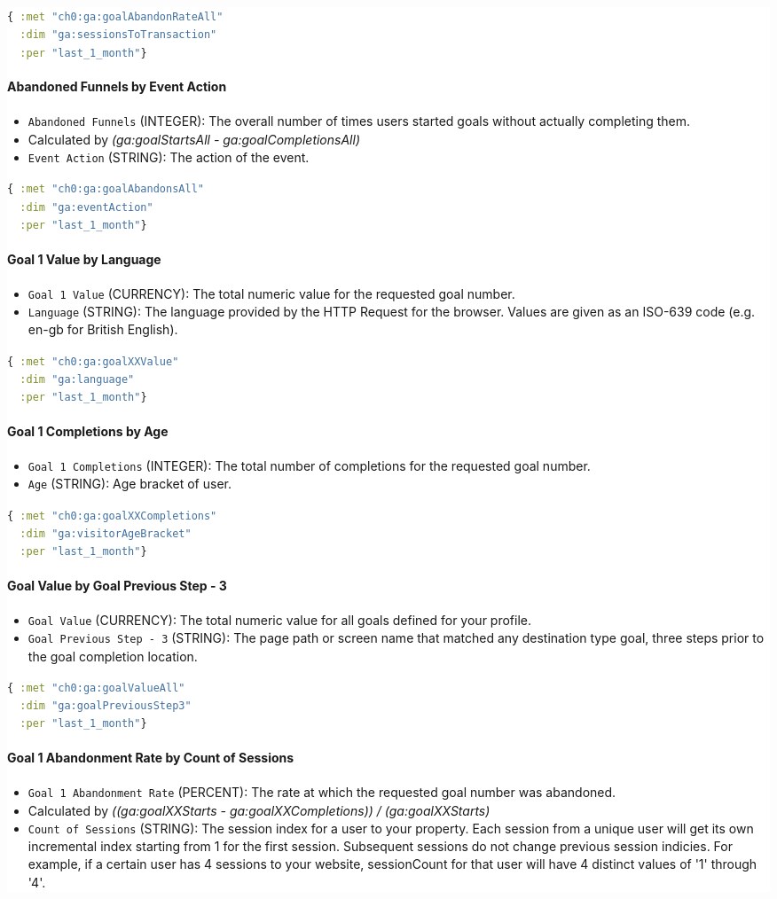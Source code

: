``` clojure
{ :met "ch0:ga:goalAbandonRateAll"
  :dim "ga:sessionsToTransaction"
  :per "last_1_month"}
```


#### Abandoned Funnels by Event Action
  * `Abandoned Funnels` (INTEGER): The overall number of times users started goals without actually completing them.
  * Calculated by *(ga:goalStartsAll - ga:goalCompletionsAll)*
  * `Event Action` (STRING): The action of the event.

``` clojure
{ :met "ch0:ga:goalAbandonsAll"
  :dim "ga:eventAction"
  :per "last_1_month"}
```


#### Goal 1 Value by Language
  * `Goal 1 Value` (CURRENCY): The total numeric value for the requested goal number.
  * `Language` (STRING): The language provided by the HTTP Request for the browser. Values are given as an ISO-639 code (e.g. en-gb for British English).

``` clojure
{ :met "ch0:ga:goalXXValue"
  :dim "ga:language"
  :per "last_1_month"}
```


#### Goal 1 Completions by Age
  * `Goal 1 Completions` (INTEGER): The total number of completions for the requested goal number.
  * `Age` (STRING): Age bracket of user.

``` clojure
{ :met "ch0:ga:goalXXCompletions"
  :dim "ga:visitorAgeBracket"
  :per "last_1_month"}
```


#### Goal Value by Goal Previous Step - 3
  * `Goal Value` (CURRENCY): The total numeric value for all goals defined for your profile.
  * `Goal Previous Step - 3` (STRING): The page path or screen name that matched any destination type goal, three steps prior to the goal completion location.

``` clojure
{ :met "ch0:ga:goalValueAll"
  :dim "ga:goalPreviousStep3"
  :per "last_1_month"}
```


#### Goal 1 Abandonment Rate by Count of Sessions
  * `Goal 1 Abandonment Rate` (PERCENT): The rate at which the requested goal number was abandoned.
  * Calculated by *((ga:goalXXStarts - ga:goalXXCompletions)) / (ga:goalXXStarts)*
  * `Count of Sessions` (STRING): The session index for a user to your property. Each session from a unique user will get its own incremental index starting from 1 for the first session. Subsequent sessions do not change previous session indicies. For example, if a certain user has 4 sessions to your website, sessionCount for that user will have 4 distinct values of '1' through '4'.
